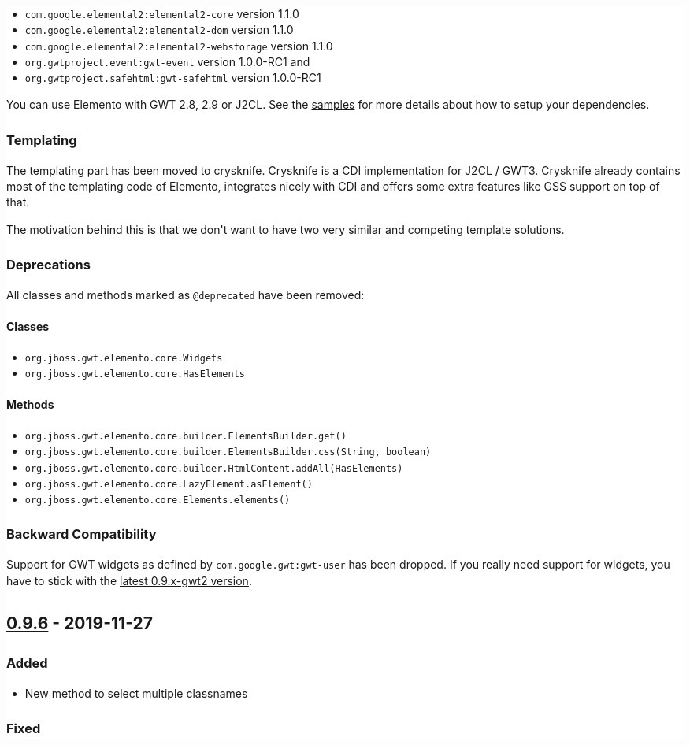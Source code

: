 - `com.google.elemental2:elemental2-core` version 1.1.0
- `com.google.elemental2:elemental2-dom` version 1.1.0
- `com.google.elemental2:elemental2-webstorage` version 1.1.0
- `org.gwtproject.event:gwt-event` version 1.0.0-RC1 and
- `org.gwtproject.safehtml:gwt-safehtml` version 1.0.0-RC1

You can use Elemento with GWT 2.8, 2.9 or J2CL. See the [samples](https://github.com/hal/elemento-samples) for more
details about how to setup your dependencies.

### Templating

The templating part has been moved to [crysknife](https://github.com/crysknife-io/crysknife). Crysknife is a CDI
implementation for J2CL / GWT3. Crysknife already contains most of the templating code of Elemento, integrates nicely
with CDI and offers some extra features like GSS support on top of that.

The motivation behind this is that we don't want to have two very similar and competing template solutions.

### Deprecations

All classes and methods marked as `@deprecated` have been removed:

#### Classes

- `org.jboss.gwt.elemento.core.Widgets`
- `org.jboss.gwt.elemento.core.HasElements`

#### Methods

- `org.jboss.gwt.elemento.core.builder.ElementsBuilder.get()`
- `org.jboss.gwt.elemento.core.builder.ElementsBuilder.css(String, boolean)`
- `org.jboss.gwt.elemento.core.builder.HtmlContent.addAll(HasElements)`
- `org.jboss.gwt.elemento.core.LazyElement.asElement()`
- `org.jboss.gwt.elemento.core.Elements.elements()`

### Backward Compatibility

Support for GWT widgets as defined by `com.google.gwt:gwt-user` has been dropped. If you really need support for
widgets, you have to stick with
the [latest 0.9.x-gwt2 version](https://search.maven.org/artifact/org.jboss.gwt.elemento/elemento-core/0.9.6-gwt2/gwt-lib).

## [0.9.6] - 2019-11-27

### Added

- New method to select multiple classnames

### Fixed


[Unreleased]: https://github.com/hal/elemento/compare/v1.7.4...HEAD
[1.7.4]: https://github.com/hal/elemento/compare/v1.7.3...v1.7.4
[1.7.3]: https://github.com/hal/elemento/compare/v1.7.2...v1.7.3
[1.7.2]: https://github.com/hal/elemento/compare/v1.7.1...v1.7.2
[1.7.1]: https://github.com/hal/elemento/compare/v1.7.0...v1.7.1
[1.7.0]: https://github.com/hal/elemento/compare/v1.6.11...v1.7.0
[1.6.11]: https://github.com/hal/elemento/compare/v1.6.10...v1.6.11
[1.6.10]: https://github.com/hal/elemento/compare/v1.6.9...v1.6.10
[1.6.9]: https://github.com/hal/elemento/compare/v1.6.8...v1.6.9
[1.6.8]: https://github.com/hal/elemento/compare/v1.6.7...v1.6.8
[1.6.7]: https://github.com/hal/elemento/compare/v1.6.6...v1.6.7
[1.6.6]: https://github.com/hal/elemento/compare/v1.6.5...v1.6.6
[1.6.5]: https://github.com/hal/elemento/compare/v1.6.4...v1.6.5
[1.6.4]: https://github.com/hal/elemento/compare/v1.6.3...v1.6.4
[1.6.3]: https://github.com/hal/elemento/compare/v1.6.2...v1.6.3
[1.6.2]: https://github.com/hal/elemento/compare/v1.6.1...v1.6.2
[1.6.1]: https://github.com/hal/elemento/compare/v1.6.0...v1.6.1
[1.6.0]: https://github.com/hal/elemento/compare/v1.5.1...v1.6.0
[1.5.1]: https://github.com/hal/elemento/compare/v1.5.0...v1.5.1
[1.5.0]: https://github.com/hal/elemento/compare/v1.4.12...v1.5.0
[1.4.12]: https://github.com/hal/elemento/compare/v1.4.11...v1.4.12
[1.4.11]: https://github.com/hal/elemento/compare/v1.4.10...v1.4.11
[1.4.10]: https://github.com/hal/elemento/compare/v1.4.9...v1.4.10
[1.4.9]: https://github.com/hal/elemento/compare/v1.4.8...v1.4.9
[1.4.8]: https://github.com/hal/elemento/compare/v1.4.7...v1.4.8
[1.4.7]: https://github.com/hal/elemento/compare/v1.4.6...v1.4.7
[1.4.6]: https://github.com/hal/elemento/compare/v1.4.5...v1.4.6
[1.4.5]: https://github.com/hal/elemento/compare/v1.4.4...v1.4.5
[1.4.4]: https://github.com/hal/elemento/compare/v1.4.3...v1.4.4
[1.4.3]: https://github.com/hal/elemento/compare/v1.4.2...v1.4.3
[1.4.2]: https://github.com/hal/elemento/compare/v1.4.1...v1.4.2
[1.4.1]: https://github.com/hal/elemento/compare/v1.4.0...v1.4.1
[1.4.0]: https://github.com/hal/elemento/compare/v1.3.3...v1.4.0
[1.3.3]: https://github.com/hal/elemento/compare/v1.3.2...v1.3.3
[1.3.2]: https://github.com/hal/elemento/compare/v1.3.1...v1.3.2
[1.3.1]: https://github.com/hal/elemento/compare/v1.3.0...v1.3.1
[1.3.0]: https://github.com/hal/elemento/compare/v1.2.13...v1.3.0
[1.2.13]: https://github.com/hal/elemento/compare/v1.2.12...v1.2.13
[1.2.12]: https://github.com/hal/elemento/compare/v1.2.11...v1.2.12
[1.2.11]: https://github.com/hal/elemento/compare/v1.2.10...v1.2.11
[1.2.10]: https://github.com/hal/elemento/compare/v1.2.9...v1.2.10
[1.2.9]: https://github.com/hal/elemento/compare/v1.2.8...v1.2.9
[1.2.8]: https://github.com/hal/elemento/compare/v1.2.7...v1.2.8
[1.2.7]: https://github.com/hal/elemento/compare/v1.2.6...v1.2.7
[1.2.6]: https://github.com/hal/elemento/compare/v1.2.5...v1.2.6
[1.2.5]: https://github.com/hal/elemento/compare/v1.2.4...v1.2.5
[1.2.4]: https://github.com/hal/elemento/compare/v1.2.3...v1.2.4
[1.2.3]: https://github.com/hal/elemento/compare/v1.2.2...v1.2.3
[1.2.2]: https://github.com/hal/elemento/compare/v1.2.1...v1.2.2
[1.2.1]: https://github.com/hal/elemento/compare/v1.2.0...v1.2.1
[1.2.0]: https://github.com/hal/elemento/compare/v1.1.4...v1.2.0
[1.1.4]: https://github.com/hal/elemento/compare/v1.1.3...v1.1.4
[1.1.3]: https://github.com/hal/elemento/compare/v1.1.2...v1.1.3
[1.1.2]: https://github.com/hal/elemento/compare/v1.1.1...v1.1.2
[1.1.1]: https://github.com/hal/elemento/compare/v1.1.0...v1.1.1
[1.1.0]: https://github.com/hal/elemento/compare/v1.0.15...v1.1.0
[1.0.15]: https://github.com/hal/elemento/compare/v1.0.14...v1.0.15
[1.0.14]: https://github.com/hal/elemento/compare/v1.0.13...v1.0.14
[1.0.13]: https://github.com/hal/elemento/compare/v1.0.12...v1.0.13
[1.0.12]: https://github.com/hal/elemento/compare/v1.0.11...v1.0.12
[1.0.11]: https://github.com/hal/elemento/compare/v1.0.10...v1.0.11
[1.0.10]: https://github.com/hal/elemento/compare/v1.0.9...v1.0.10
[1.0.9]: https://github.com/hal/elemento/compare/v1.0.8...v1.0.9
[1.0.8]: https://github.com/hal/elemento/compare/v1.0.7...v1.0.8
[1.0.7]: https://github.com/hal/elemento/compare/v1.0.3...v1.0.7
[1.0.3]: https://github.com/hal/elemento/compare/v1.0.2...v1.0.3
[1.0.2]: https://github.com/hal/elemento/compare/v1.0.1...v1.0.2
[1.0.1]: https://github.com/hal/elemento/compare/v1.0.0...v1.0.1
[1.0.0]: https://github.com/hal/elemento/compare/v0.9.6...v1.0.0
[0.9.6]: https://github.com/hal/elemento/compare/v0.9.5...v0.9.6
[0.9.5]: https://github.com/hal/elemento/compare/v0.9.3...v0.9.5
[0.9.3]: https://github.com/hal/elemento/compare/v0.9.2...v0.9.3
[0.9.2]: https://github.com/hal/elemento/compare/v0.9.1...v0.9.2
[0.9.1]: https://github.com/hal/elemento/compare/v0.9.0...v0.9.1
[0.9.0]: https://github.com/hal/elemento/compare/v0.8.7...v0.9.0
[0.8.7]: https://github.com/hal/elemento/compare/v0.8.6...v0.8.7
[0.8.6]: https://github.com/hal/elemento/compare/v0.8.5...v0.8.6
[0.8.5]: https://github.com/hal/elemento/compare/v0.8.4...v0.8.5
[0.8.4]: https://github.com/hal/elemento/compare/v0.8.3...v0.8.4
[0.8.3]: https://github.com/hal/elemento/compare/v0.8.2...v0.8.3
[0.8.2]: https://github.com/hal/elemento/compare/v0.8.1...v0.8.2
[0.8.1]: https://github.com/hal/elemento/compare/v0.8.0...v0.8.1
[0.8.0]: https://github.com/hal/elemento/compare/v0.7.1...v0.8.0
[0.7.1]: https://github.com/hal/elemento/compare/v0.7.0...v0.7.1
[0.7.0]: https://github.com/hal/elemento/compare/v0.6.2...v0.7.0
[0.6.2]: https://github.com/hal/elemento/compare/v0.6.1...v0.6.2
[0.6.1]: https://github.com/hal/elemento/compare/v0.6.0...v0.6.1
[0.6.0]: https://github.com/hal/elemento/compare/v0.5.2...v0.6.0
[0.5.2]: https://github.com/hal/elemento/compare/v0.5.1...v0.5.2
[0.5.1]: https://github.com/hal/elemento/compare/v0.5.0...v0.5.1
[0.5.0]: https://github.com/hal/elemento/compare/v0.4.2...v0.5.0
[0.4.2]: https://github.com/hal/elemento/compare/vTemplate...v0.4.2